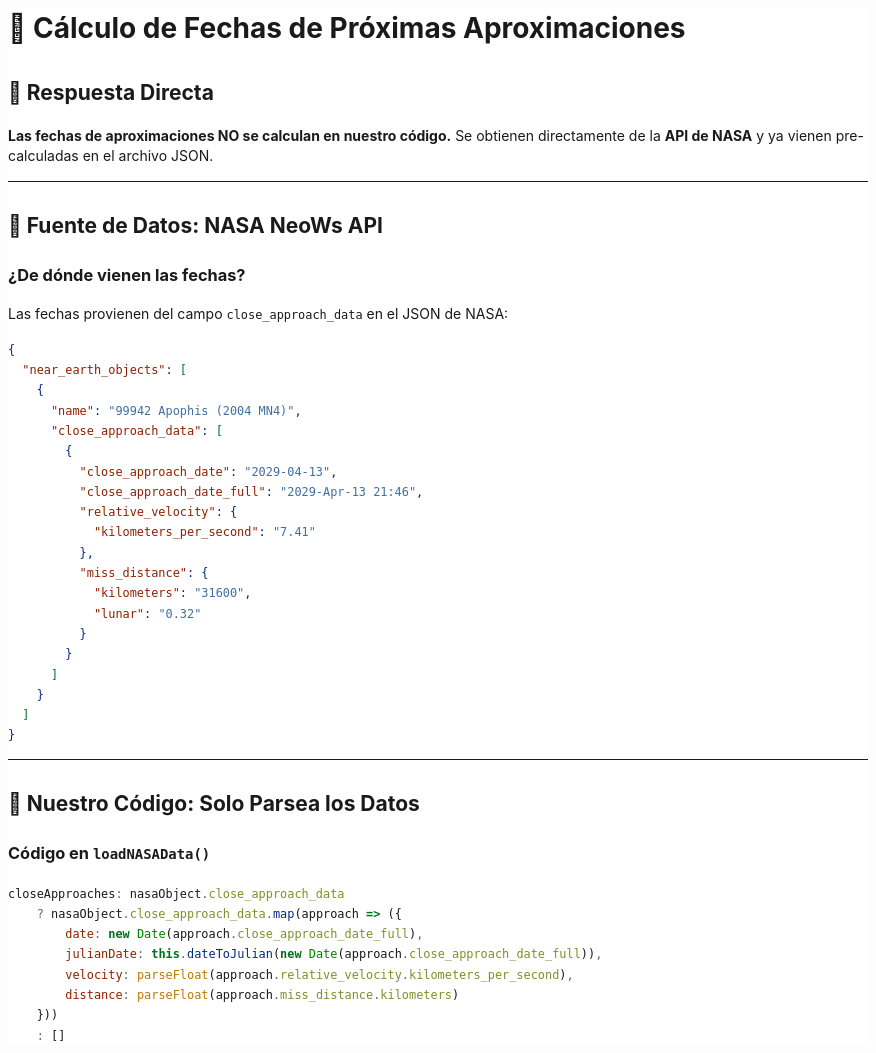 # 📅 Cálculo de Fechas de Próximas Aproximaciones

## 🎯 Respuesta Directa

**Las fechas de aproximaciones NO se calculan en nuestro código.** Se obtienen directamente de la **API de NASA** y ya vienen pre-calculadas en el archivo JSON.

---

## 📡 Fuente de Datos: NASA NeoWs API

### **¿De dónde vienen las fechas?**

Las fechas provienen del campo `close_approach_data` en el JSON de NASA:

```json
{
  "near_earth_objects": [
    {
      "name": "99942 Apophis (2004 MN4)",
      "close_approach_data": [
        {
          "close_approach_date": "2029-04-13",
          "close_approach_date_full": "2029-Apr-13 21:46",
          "relative_velocity": {
            "kilometers_per_second": "7.41"
          },
          "miss_distance": {
            "kilometers": "31600",
            "lunar": "0.32"
          }
        }
      ]
    }
  ]
}
```

---

## 🔧 Nuestro Código: Solo Parsea los Datos

### **Código en `loadNASAData()`**

```javascript
closeApproaches: nasaObject.close_approach_data 
    ? nasaObject.close_approach_data.map(approach => ({
        date: new Date(approach.close_approach_date_full),
        julianDate: this.dateToJulian(new Date(approach.close_approach_date_full)),
        velocity: parseFloat(approach.relative_velocity.kilometers_per_second),
        distance: parseFloat(approach.miss_distance.kilometers)
    })) 
    : []
```
